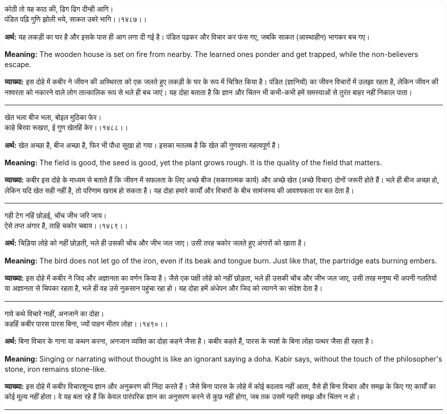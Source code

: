 
कोठी तो यह काठ की, ढिग ढिग दीन्‍ही आगि।\
पंडित पढ़‍ि गुणि झोली भये, साकत उबरे भागि।।१४८७।।

**अर्थ:** यह लकड़ी का घर है और इसके पास ही आग लगा दी गई है। पंडित पढ़कर और विचार कर फंस गए, जबकि साकत (आस्थाहीन) भागकर बच गए।

**Meaning:** The wooden house is set on fire from nearby. The learned ones ponder and get trapped, while the non-believers escape.

**व्याख्या:** इस दोहे में कबीर ने जीवन की अस्थिरता को एक जलते हुए लकड़ी के घर के रूप में चित्रित किया है। पंडित (ज्ञानियों) का जीवन विचारों में उलझा रहता है, लेकिन जीवन की नश्वरता को नकारने वाले लोग तात्कालिक रूप से भले ही बच जाएं। यह दोहा बताता है कि ज्ञान और चिंतन भी कभी-कभी हमें समस्याओं से तुरंत बाहर नहीं निकाल पाता।

---

खेत भला बीज भला, बोइल मुठिका फेर।\
काहे बिरवा रूखरा, ई गुण खेतहिं केर।।१४८८।।

**अर्थ:** खेत अच्छा है, बीज अच्छा है, फिर भी पौधा सूखा हो गया। इसका मतलब है कि खेत की गुणवत्ता महत्वपूर्ण है।

**Meaning:** The field is good, the seed is good, yet the plant grows rough. It is the quality of the field that matters.

**व्याख्या:** कबीर इस दोहे के माध्यम से बताते हैं कि जीवन में सफलता के लिए अच्छे बीज (सकारात्मक कार्य) और अच्छे खेत (अच्छे विचार) दोनों जरूरी होते हैं। भले ही बीज अच्छा हो, लेकिन यदि खेत सही नहीं है, तो परिणाम खराब हो सकता है। यह दोहा हमारे कार्यों और विचारों के बीच सामंजस्य की आवश्यकता पर बल देता है।

---

गही टेग नहिं छोड़ई, चोंच जीभ जरि जाय।\
ऐसे तप्‍त अंगार है, ताहि चकोर चबाय।।१४८९।।

**अर्थ:** चिड़िया लोहे को नहीं छोड़ती, भले ही उसकी चोंच और जीभ जल जाए। उसी तरह चकोर जलते हुए अंगारों को खाता है।

**Meaning:** The bird does not let go of the iron, even if its beak and tongue burn. Just like that, the partridge eats burning embers.

**व्याख्या:** इस दोहे में कबीर ने जिद और अज्ञानता का वर्णन किया है। जैसे एक पक्षी लोहे को नहीं छोड़ता, भले ही उसकी चोंच और जीभ जल जाए, उसी तरह मनुष्य भी अपनी गलतियों या अज्ञानता से चिपका रहता है, भले ही वह उसे नुकसान पहुंचा रहा हो। यह दोहा हमें अंधेपन और जिद को त्यागने का संदेश देता है।

---

गावे कथे विचारे नाहीं, अनजाने का दोहा।\
कहहिं कबीर पारस पारस बिना, ज्‍यों पाहन भीतर लोहा।।१४९०।।

**अर्थ:** बिना विचार के गाना या कथन करना, अनजान व्यक्ति का दोहा कहने जैसा है। कबीर कहते हैं, पारस के स्पर्श के बिना लोहा पत्थर जैसा ही रहता है।

**Meaning:** Singing or narrating without thought is like an ignorant saying a doha. Kabir says, without the touch of the philosopher's stone, iron remains stone-like.

**व्याख्या:** इस दोहे में कबीर विचारशून्य ज्ञान और अनुकरण की निंदा करते हैं। जैसे बिना पारस के लोहे में कोई बदलाव नहीं आता, वैसे ही बिना विचार और समझ के किए गए कार्यों का कोई मूल्य नहीं होता। वे यह बता रहे हैं कि केवल पारंपरिक ज्ञान का अनुसरण करने से कुछ नहीं होगा, जब तक उसमें गहरी समझ और चिंतन न हो।

---